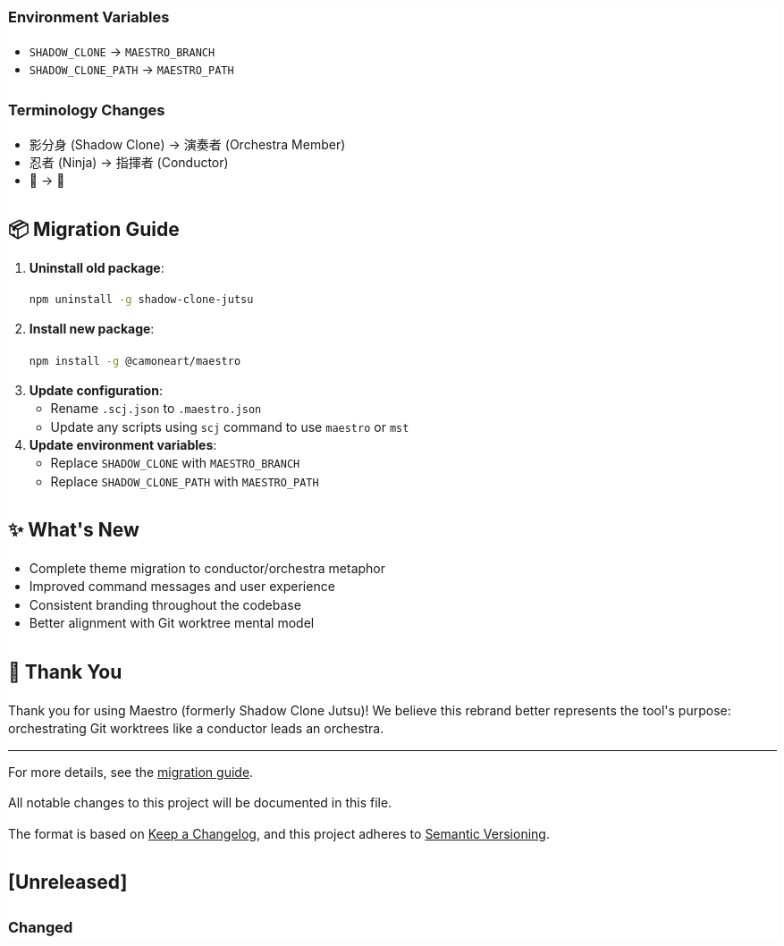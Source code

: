   ### Environment Variables
  - `SHADOW_CLONE` → `MAESTRO_BRANCH`
  - `SHADOW_CLONE_PATH` → `MAESTRO_PATH`

  ### Terminology Changes
  - 影分身 (Shadow Clone) → 演奏者 (Orchestra Member)
  - 忍者 (Ninja) → 指揮者 (Conductor)
  - 🥷 → 🎼

  ## 📦 Migration Guide
  1. **Uninstall old package**:
     ```bash
     npm uninstall -g shadow-clone-jutsu
     ```
  2. **Install new package**:
     ```bash
     npm install -g @camoneart/maestro
     ```
  3. **Update configuration**:
     - Rename `.scj.json` to `.maestro.json`
     - Update any scripts using `scj` command to use `maestro` or `mst`
  4. **Update environment variables**:
     - Replace `SHADOW_CLONE` with `MAESTRO_BRANCH`
     - Replace `SHADOW_CLONE_PATH` with `MAESTRO_PATH`

  ## ✨ What's New
  - Complete theme migration to conductor/orchestra metaphor
  - Improved command messages and user experience
  - Consistent branding throughout the codebase
  - Better alignment with Git worktree mental model

  ## 🙏 Thank You

  Thank you for using Maestro (formerly Shadow Clone Jutsu)! We believe this rebrand better represents the tool's purpose: orchestrating Git worktrees like a conductor leads an orchestra.

  ***

  For more details, see the [migration guide](https://github.com/camoneart/maestro/wiki/migration-guide).

All notable changes to this project will be documented in this file.

The format is based on [Keep a Changelog](https://keepachangelog.com/en/1.0.0/),
and this project adheres to [Semantic Versioning](https://semver.org/spec/v2.0.0.html).

## [Unreleased]

### Changed
